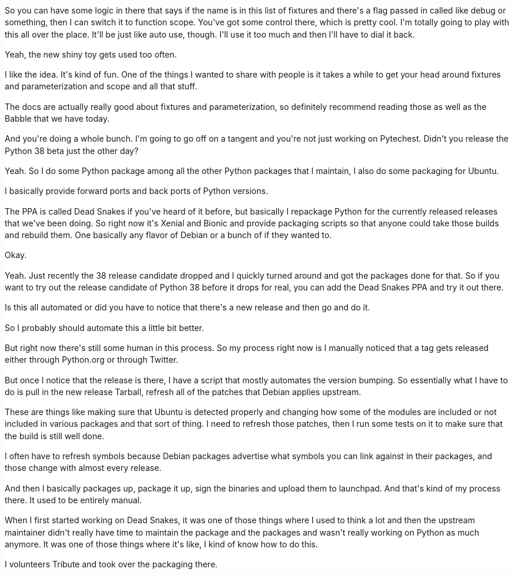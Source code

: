So you can have some logic in there that says if the name is in this list of fixtures and there's a flag passed in called like debug or something, then I can switch it to function scope. You've got some control there, which is pretty cool. I'm totally going to play with this all over the place. It'll be just like auto use, though. I'll use it too much and then I'll have to dial it back.

Yeah, the new shiny toy gets used too often.

I like the idea. It's kind of fun. One of the things I wanted to share with people is it takes a while to get your head around fixtures and parameterization and scope and all that stuff.

The docs are actually really good about fixtures and parameterization, so definitely recommend reading those as well as the Babble that we have today.

And you're doing a whole bunch. I'm going to go off on a tangent and you're not just working on Pytechest. Didn't you release the Python 38 beta just the other day?

Yeah. So I do some Python package among all the other Python packages that I maintain, I also do some packaging for Ubuntu.

I basically provide forward ports and back ports of Python versions.

The PPA is called Dead Snakes if you've heard of it before, but basically I repackage Python for the currently released releases that we've been doing. So right now it's Xenial and Bionic and provide packaging scripts so that anyone could take those builds and rebuild them. One basically any flavor of Debian or a bunch of if they wanted to.

Okay.

Yeah. Just recently the 38 release candidate dropped and I quickly turned around and got the packages done for that. So if you want to try out the release candidate of Python 38 before it drops for real, you can add the Dead Snakes PPA and try it out there.

Is this all automated or did you have to notice that there's a new release and then go and do it.

So I probably should automate this a little bit better.

But right now there's still some human in this process. So my process right now is I manually noticed that a tag gets released either through Python.org or through Twitter.

But once I notice that the release is there, I have a script that mostly automates the version bumping. So essentially what I have to do is pull in the new release Tarball, refresh all of the patches that Debian applies upstream.

These are things like making sure that Ubuntu is detected properly and changing how some of the modules are included or not included in various packages and that sort of thing. I need to refresh those patches, then I run some tests on it to make sure that the build is still well done.

I often have to refresh symbols because Debian packages advertise what symbols you can link against in their packages, and those change with almost every release.

And then I basically packages up, package it up, sign the binaries and upload them to launchpad. And that's kind of my process there. It used to be entirely manual.

When I first started working on Dead Snakes, it was one of those things where I used to think a lot and then the upstream maintainer didn't really have time to maintain the package and the packages and wasn't really working on Python as much anymore. It was one of those things where it's like, I kind of know how to do this.

I volunteers Tribute and took over the packaging there.
